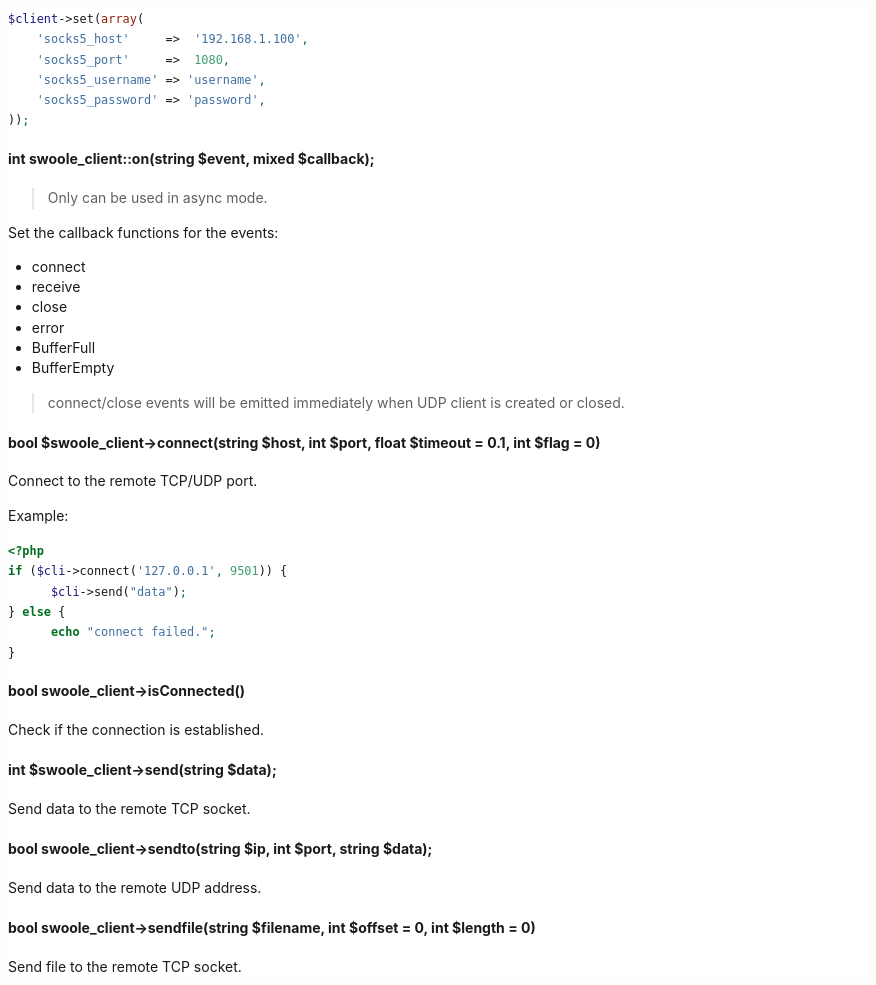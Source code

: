 ``` php
$client->set(array(
    'socks5_host'     =>  '192.168.1.100',
    'socks5_port'     =>  1080,
    'socks5_username' => 'username',
    'socks5_password' => 'password',
));
```

#### int swoole_client::on(string $event, mixed $callback);

> Only can be used in async mode.

Set the callback functions for the events:

* connect
* receive
* close
* error 
* BufferFull
* BufferEmpty

> connect/close events will be emitted immediately when UDP client is created or closed.

#### bool $swoole_client->connect(string $host, int $port, float $timeout = 0.1, int $flag = 0)

Connect to the remote TCP/UDP port.

Example:

``` php
<?php
if ($cli->connect('127.0.0.1', 9501)) {
      $cli->send("data");
} else {
      echo "connect failed.";
}
```

#### bool swoole_client->isConnected()

Check if the connection is established.

#### int $swoole_client->send(string $data);

Send data to the remote TCP socket.

#### bool swoole_client->sendto(string $ip, int $port, string $data);

Send data to the remote UDP address.

#### bool swoole_client->sendfile(string $filename, int $offset = 0, int $length = 0)

Send file to the remote TCP socket.
